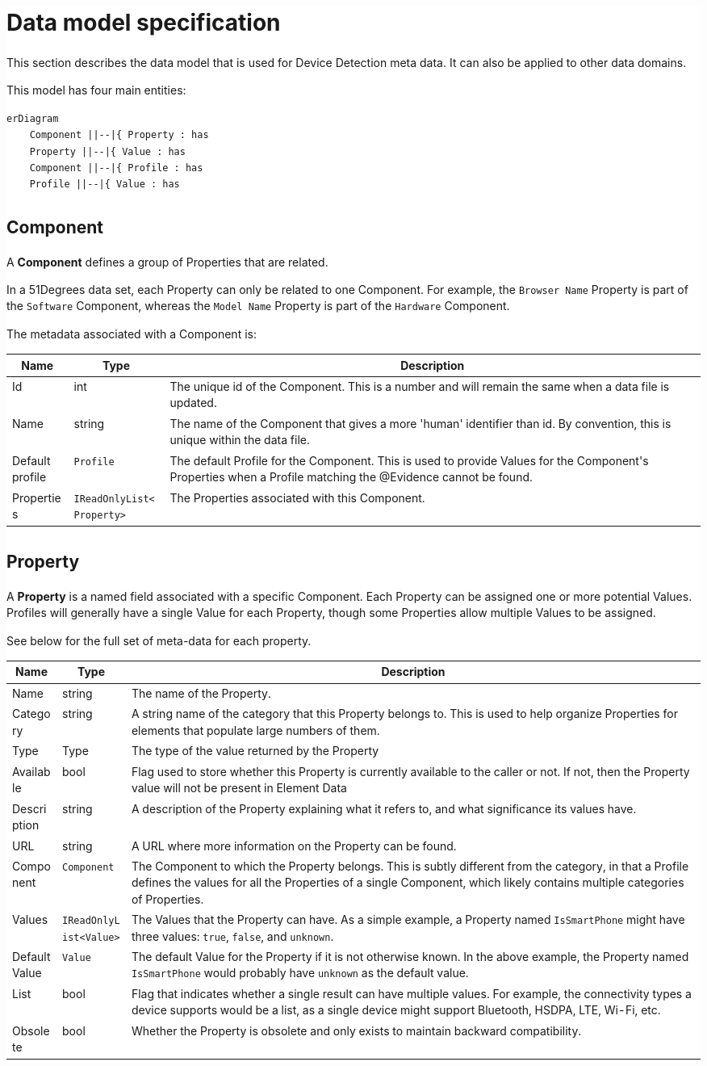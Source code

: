 # Data model specification

This section describes the data model that is used for Device Detection
meta data. It can also be applied to other data domains.

This model has four main entities:

```mermaid
erDiagram
    Component ||--|{ Property : has
    Property ||--|{ Value : has
    Component ||--|{ Profile : has
    Profile ||--|{ Value : has
```

## Component

A **Component** defines a group of Properties that are related.

In a 51Degrees data set, each Property can only be related to one Component.
For example, the `Browser Name` Property is part of the `Software` Component,
whereas the `Model Name` Property is part of the `Hardware` Component.

The metadata associated with a Component is:

| **Name**        | **Type**                  | **Description**                                                                                                                                             |
|-----------------|---------------------------|-------------------------------------------------------------------------------------------------------------------------------------------------------------|
| Id              | int                       | The unique id of the Component. This is a number and will remain the same when a data file is updated.                                                      |
| Name            | string                    | The name of the Component that gives a more 'human' identifier than id. By convention, this is unique within the data file.                                 |
| Default profile | `Profile`                 | The default Profile for the Component. This is used to provide Values for the Component's Properties when a Profile matching the @Evidence cannot be found. |
| Properties      | `IReadOnlyList<Property>` | The Properties associated with this Component.                                                                                                              |

## Property

A **Property** is a named field associated with a specific Component. Each Property
can be assigned one or more potential Values.
Profiles will generally have a single Value for each Property, though some Properties
allow multiple Values to be assigned.

See below for the full set of meta-data for each property.

| **Name**          | **Type**                  | **Description**                                                                                                                                                                                                                          |
|---------------|------------------------|--------------------------------------------------------------------------------------------------------------------------------------------------------------------------------------------------------------------------------------|
| Name          | string                 | The name of the Property.                                                                                                                                                                                                            |
| Category      | string                 | A string name of the category that this Property belongs to. This is used to help organize Properties for elements that populate large numbers of them.                                                                              |
| Type          | Type                   | The type of the value returned by the Property                                                                                                                                                                                       |
| Available     | bool                   | Flag used to store whether this Property is currently available to the caller or not. If not, then the Property value will not be present in Element Data                                                                            |
| Description   | string                 | A description of the Property explaining what it refers to, and what significance its values have.                                                                                                                                   |
| URL           | string                 | A URL where more information on the Property can be found.                                                                                                                                                                           |
| Component     | `Component`            | The Component to which the Property belongs. This is subtly different from the category, in that a Profile defines the values for all the Properties of a single Component, which likely contains multiple categories of Properties. |
| Values        | `IReadOnlyList<Value>` | The Values that the Property can have. As a simple example, a Property named `IsSmartPhone` might have three values: `true`, `false`, and `unknown`.                                                                                 |
| Default Value | `Value`                | The default Value for the Property if it is not otherwise known. In the above example, the Property named `IsSmartPhone` would probably have `unknown` as the default value.                                                         |
| List          | bool                   | Flag that indicates whether a single result can have multiple values. For example, the connectivity types a device supports would be a list, as a single device might support Bluetooth, HSDPA, LTE, Wi-Fi, etc.                     |
| Obsolete      | bool                   | Whether the Property is obsolete and only exists to maintain backward compatibility.                                                                                                                                                 |